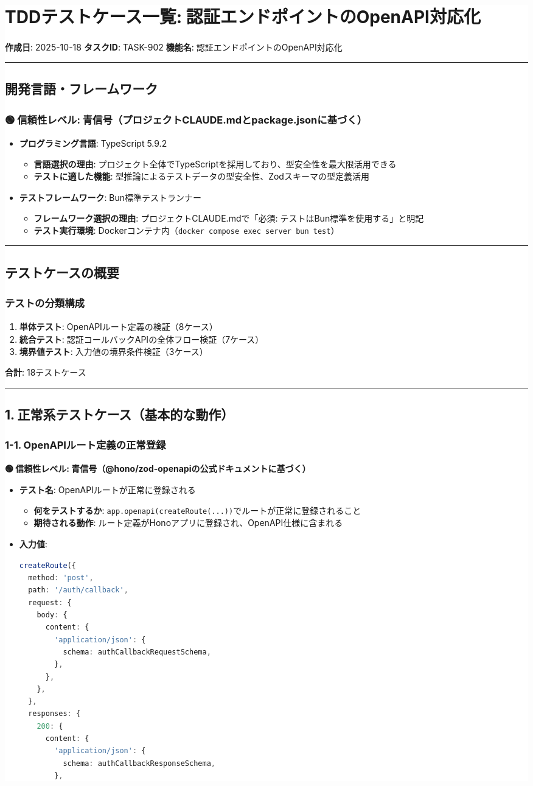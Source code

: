 # TDDテストケース一覧: 認証エンドポイントのOpenAPI対応化

**作成日**: 2025-10-18
**タスクID**: TASK-902
**機能名**: 認証エンドポイントのOpenAPI対応化

---

## 開発言語・フレームワーク

### 🟢 信頼性レベル: 青信号（プロジェクトCLAUDE.mdとpackage.jsonに基づく）

- **プログラミング言語**: TypeScript 5.9.2
  - **言語選択の理由**: プロジェクト全体でTypeScriptを採用しており、型安全性を最大限活用できる
  - **テストに適した機能**: 型推論によるテストデータの型安全性、Zodスキーマの型定義活用

- **テストフレームワーク**: Bun標準テストランナー
  - **フレームワーク選択の理由**: プロジェクトCLAUDE.mdで「必須: テストはBun標準を使用する」と明記
  - **テスト実行環境**: Dockerコンテナ内（`docker compose exec server bun test`）

---

## テストケースの概要

### テストの分類構成

1. **単体テスト**: OpenAPIルート定義の検証（8ケース）
2. **統合テスト**: 認証コールバックAPIの全体フロー検証（7ケース）
3. **境界値テスト**: 入力値の境界条件検証（3ケース）

**合計**: 18テストケース

---

## 1. 正常系テストケース（基本的な動作）

### 1-1. OpenAPIルート定義の正常登録

**🟢 信頼性レベル: 青信号（@hono/zod-openapiの公式ドキュメントに基づく）**

- **テスト名**: OpenAPIルートが正常に登録される
  - **何をテストするか**: `app.openapi(createRoute(...))`でルートが正常に登録されること
  - **期待される動作**: ルート定義がHonoアプリに登録され、OpenAPI仕様に含まれる

- **入力値**:
  ```typescript
  createRoute({
    method: 'post',
    path: '/auth/callback',
    request: {
      body: {
        content: {
          'application/json': {
            schema: authCallbackRequestSchema,
          },
        },
      },
    },
    responses: {
      200: {
        content: {
          'application/json': {
            schema: authCallbackResponseSchema,
          },
  ```
